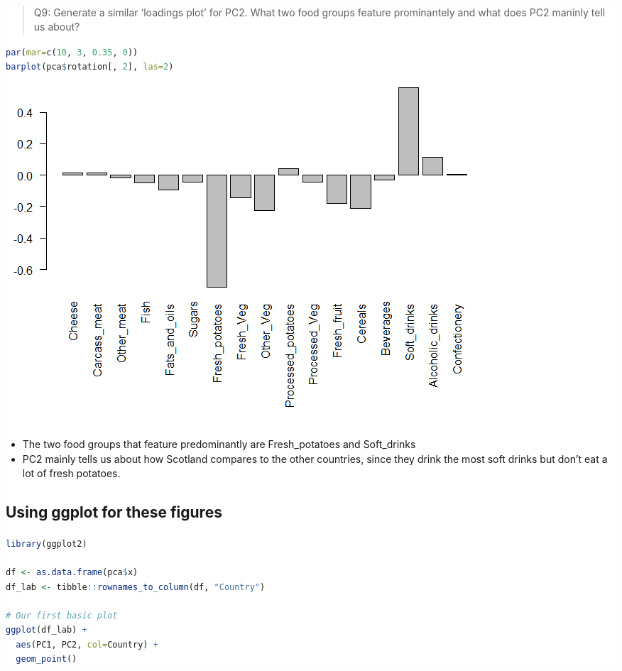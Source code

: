 > Q9: Generate a similar ‘loadings plot’ for PC2. What two food groups
> feature prominantely and what does PC2 maninly tell us about?

``` r
par(mar=c(10, 3, 0.35, 0))
barplot(pca$rotation[, 2], las=2)
```

![](Class07_files/figure-commonmark/unnamed-chunk-39-1.png)

- The two food groups that feature predominantly are Fresh_potatoes and
  Soft_drinks
- PC2 mainly tells us about how Scotland compares to the other
  countries, since they drink the most soft drinks but don’t eat a lot
  of fresh potatoes.

## Using ggplot for these figures

``` r
library(ggplot2)

df <- as.data.frame(pca$x)
df_lab <- tibble::rownames_to_column(df, "Country")

# Our first basic plot
ggplot(df_lab) + 
  aes(PC1, PC2, col=Country) + 
  geom_point()
```
